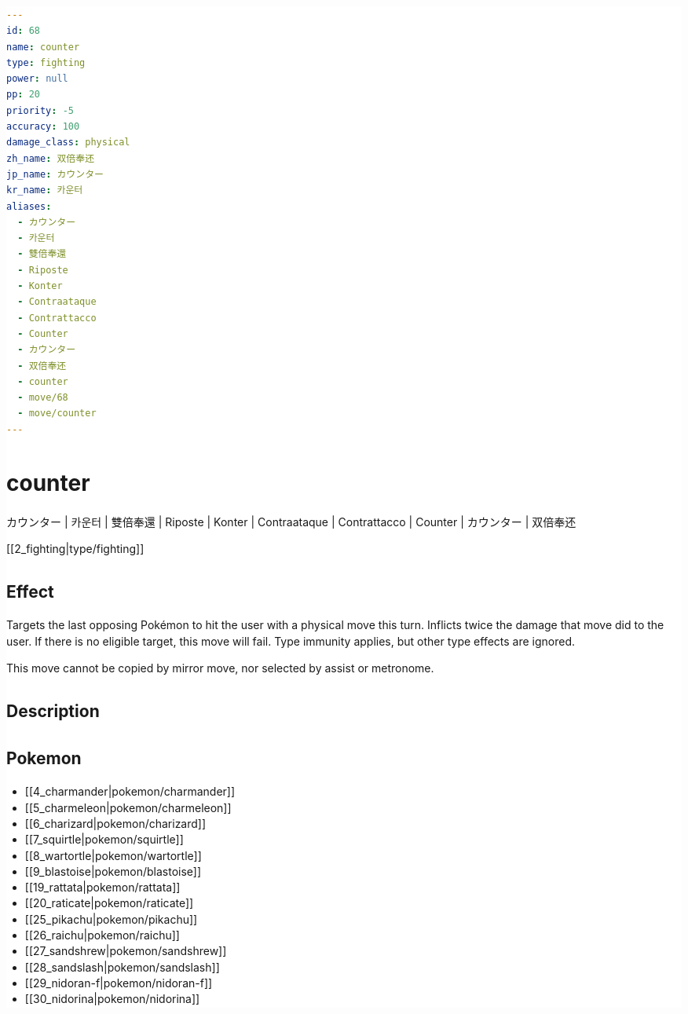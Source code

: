 ```yaml
---
id: 68
name: counter
type: fighting
power: null
pp: 20
priority: -5
accuracy: 100
damage_class: physical
zh_name: 双倍奉还
jp_name: カウンター
kr_name: 카운터
aliases:
  - カウンター
  - 카운터
  - 雙倍奉還
  - Riposte
  - Konter
  - Contraataque
  - Contrattacco
  - Counter
  - カウンター
  - 双倍奉还
  - counter
  - move/68
  - move/counter
---
```

# counter
    
カウンター | 카운터 | 雙倍奉還 | Riposte | Konter | Contraataque | Contrattacco | Counter | カウンター | 双倍奉还

[[2_fighting|type/fighting]]

## Effect

Targets the last opposing Pokémon to hit the user with a physical move this turn.  Inflicts twice the damage that move did to the user.  If there is no eligible target, this move will fail.  Type immunity applies, but other type effects are ignored.

This move cannot be copied by mirror move, nor selected by assist or metronome.

## Description



## Pokemon

- [[4_charmander|pokemon/charmander]]
- [[5_charmeleon|pokemon/charmeleon]]
- [[6_charizard|pokemon/charizard]]
- [[7_squirtle|pokemon/squirtle]]
- [[8_wartortle|pokemon/wartortle]]
- [[9_blastoise|pokemon/blastoise]]
- [[19_rattata|pokemon/rattata]]
- [[20_raticate|pokemon/raticate]]
- [[25_pikachu|pokemon/pikachu]]
- [[26_raichu|pokemon/raichu]]
- [[27_sandshrew|pokemon/sandshrew]]
- [[28_sandslash|pokemon/sandslash]]
- [[29_nidoran-f|pokemon/nidoran-f]]
- [[30_nidorina|pokemon/nidorina]]